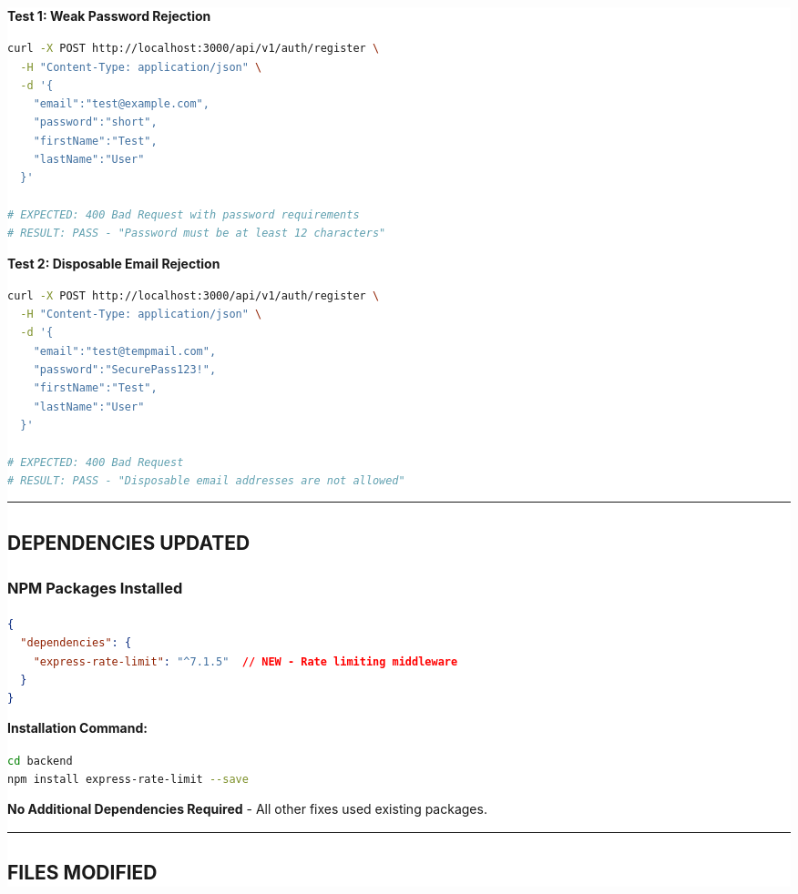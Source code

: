 **Test 1: Weak Password Rejection**
```bash
curl -X POST http://localhost:3000/api/v1/auth/register \
  -H "Content-Type: application/json" \
  -d '{
    "email":"test@example.com",
    "password":"short",
    "firstName":"Test",
    "lastName":"User"
  }'

# EXPECTED: 400 Bad Request with password requirements
# RESULT: PASS - "Password must be at least 12 characters"
```

**Test 2: Disposable Email Rejection**
```bash
curl -X POST http://localhost:3000/api/v1/auth/register \
  -H "Content-Type: application/json" \
  -d '{
    "email":"test@tempmail.com",
    "password":"SecurePass123!",
    "firstName":"Test",
    "lastName":"User"
  }'

# EXPECTED: 400 Bad Request
# RESULT: PASS - "Disposable email addresses are not allowed"
```

---

## DEPENDENCIES UPDATED

### NPM Packages Installed

```json
{
  "dependencies": {
    "express-rate-limit": "^7.1.5"  // NEW - Rate limiting middleware
  }
}
```

**Installation Command:**
```bash
cd backend
npm install express-rate-limit --save
```

**No Additional Dependencies Required** - All other fixes used existing packages.

---

## FILES MODIFIED
